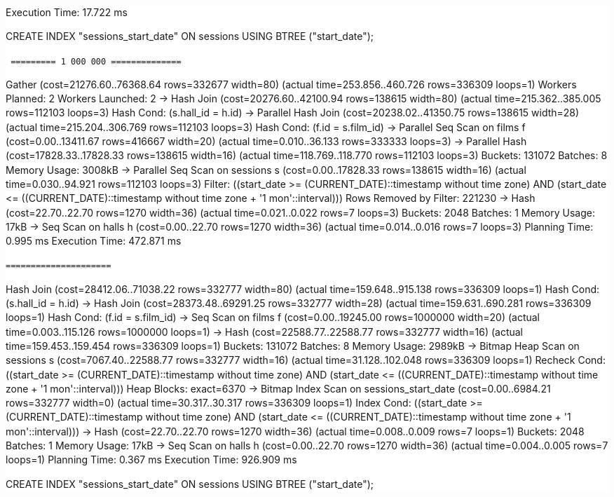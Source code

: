 Execution Time: 17.722 ms

CREATE INDEX "sessions_start_date" ON sessions USING BTREE ("start_date");

` ========= 1 000 000 ==============`

Gather  (cost=21276.60..76368.64 rows=332677 width=80) (actual time=253.856..460.726 rows=336309 loops=1)
Workers Planned: 2
Workers Launched: 2
->  Hash Join  (cost=20276.60..42100.94 rows=138615 width=80) (actual time=215.362..385.005 rows=112103 loops=3)
Hash Cond: (s.hall_id = h.id)
->  Parallel Hash Join  (cost=20238.02..41350.75 rows=138615 width=28) (actual time=215.204..306.769 rows=112103 loops=3)
Hash Cond: (f.id = s.film_id)
->  Parallel Seq Scan on films f  (cost=0.00..13411.67 rows=416667 width=20) (actual time=0.010..36.133 rows=333333 loops=3)
->  Parallel Hash  (cost=17828.33..17828.33 rows=138615 width=16) (actual time=118.769..118.770 rows=112103 loops=3)
Buckets: 131072  Batches: 8  Memory Usage: 3008kB
->  Parallel Seq Scan on sessions s  (cost=0.00..17828.33 rows=138615 width=16) (actual time=0.030..94.921 rows=112103 loops=3)
Filter: ((start_date >= (CURRENT_DATE)::timestamp without time zone) AND (start_date <= ((CURRENT_DATE)::timestamp without time zone + '1 mon'::interval)))
Rows Removed by Filter: 221230
->  Hash  (cost=22.70..22.70 rows=1270 width=36) (actual time=0.021..0.022 rows=7 loops=3)
Buckets: 2048  Batches: 1  Memory Usage: 17kB
->  Seq Scan on halls h  (cost=0.00..22.70 rows=1270 width=36) (actual time=0.014..0.016 rows=7 loops=3)
Planning Time: 0.995 ms
Execution Time: 472.871 ms

`=====================`

Hash Join  (cost=28412.06..71038.22 rows=332777 width=80) (actual time=159.648..915.138 rows=336309 loops=1)
Hash Cond: (s.hall_id = h.id)
->  Hash Join  (cost=28373.48..69291.25 rows=332777 width=28) (actual time=159.631..690.281 rows=336309 loops=1)
Hash Cond: (f.id = s.film_id)
->  Seq Scan on films f  (cost=0.00..19245.00 rows=1000000 width=20) (actual time=0.003..115.126 rows=1000000 loops=1)
->  Hash  (cost=22588.77..22588.77 rows=332777 width=16) (actual time=159.453..159.454 rows=336309 loops=1)
Buckets: 131072  Batches: 8  Memory Usage: 2989kB
->  Bitmap Heap Scan on sessions s  (cost=7067.40..22588.77 rows=332777 width=16) (actual time=31.128..102.048 rows=336309 loops=1)
Recheck Cond: ((start_date >= (CURRENT_DATE)::timestamp without time zone) AND (start_date <= ((CURRENT_DATE)::timestamp without time zone + '1 mon'::interval)))
Heap Blocks: exact=6370
->  Bitmap Index Scan on sessions_start_date  (cost=0.00..6984.21 rows=332777 width=0) (actual time=30.317..30.317 rows=336309 loops=1)
Index Cond: ((start_date >= (CURRENT_DATE)::timestamp without time zone) AND (start_date <= ((CURRENT_DATE)::timestamp without time zone + '1 mon'::interval)))
->  Hash  (cost=22.70..22.70 rows=1270 width=36) (actual time=0.008..0.009 rows=7 loops=1)
Buckets: 2048  Batches: 1  Memory Usage: 17kB
->  Seq Scan on halls h  (cost=0.00..22.70 rows=1270 width=36) (actual time=0.004..0.005 rows=7 loops=1)
Planning Time: 0.367 ms
Execution Time: 926.909 ms

CREATE INDEX "sessions_start_date" ON sessions USING BTREE ("start_date");